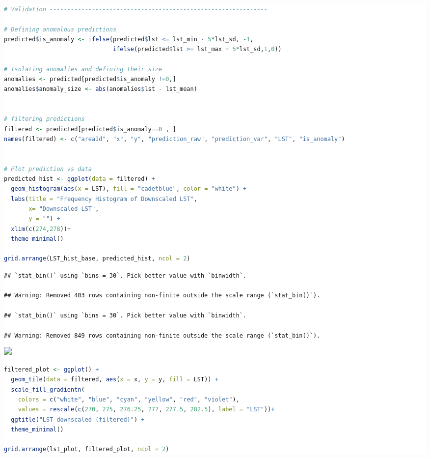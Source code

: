 ``` r
# Validation --------------------------------------------------------------

# Defining anomalous predictions 
predicted$is_anomaly <- ifelse(predicted$lst <= lst_min - 5*lst_sd, -1,
                               ifelse(predicted$lst >= lst_max + 5*lst_sd,1,0))

# Isolating anomalies and defining their size
anomalies <- predicted[predicted$is_anomaly !=0,]
anomalies$anomaly_size <- abs(anomalies$lst - lst_mean)


# filtering predictions
filtered <- predicted[predicted$is_anomaly==0 , ]
names(filtered) <- c("areaId", "x", "y", "prediction_raw", "prediction_var", "LST", "is_anomaly")


# Plot prediction vs data
predicted_hist <- ggplot(data = filtered) +
  geom_histogram(aes(x = LST), fill = "cadetblue", color = "white") + 
  labs(title = "Frequency Histogram of Downscaled LST", 
       x= "Downscaled LST",
       y = "") +
  xlim(c(274,278))+
  theme_minimal()

grid.arrange(LST_hist_base, predicted_hist, ncol = 2)
```

    ## `stat_bin()` using `bins = 30`. Pick better value with `binwidth`.

    ## Warning: Removed 403 rows containing non-finite outside the scale range (`stat_bin()`).

    ## `stat_bin()` using `bins = 30`. Pick better value with `binwidth`.

    ## Warning: Removed 849 rows containing non-finite outside the scale range (`stat_bin()`).

![](Downscaling-Sentinel-3-data-notebook_files/figure-gfm/unnamed-chunk-13-1.png)

``` r
filtered_plot <- ggplot() +
  geom_tile(data = filtered, aes(x = x, y = y, fill = LST)) +
  scale_fill_gradientn(
    colors = c("white", "blue", "cyan", "yellow", "red", "violet"),
    values = rescale(c(270, 275, 276.25, 277, 277.5, 282.5), label = "LST"))+
  ggtitle("LST downscaled (filtered)") +
  theme_minimal()

grid.arrange(lst_plot, filtered_plot, ncol = 2)
```
